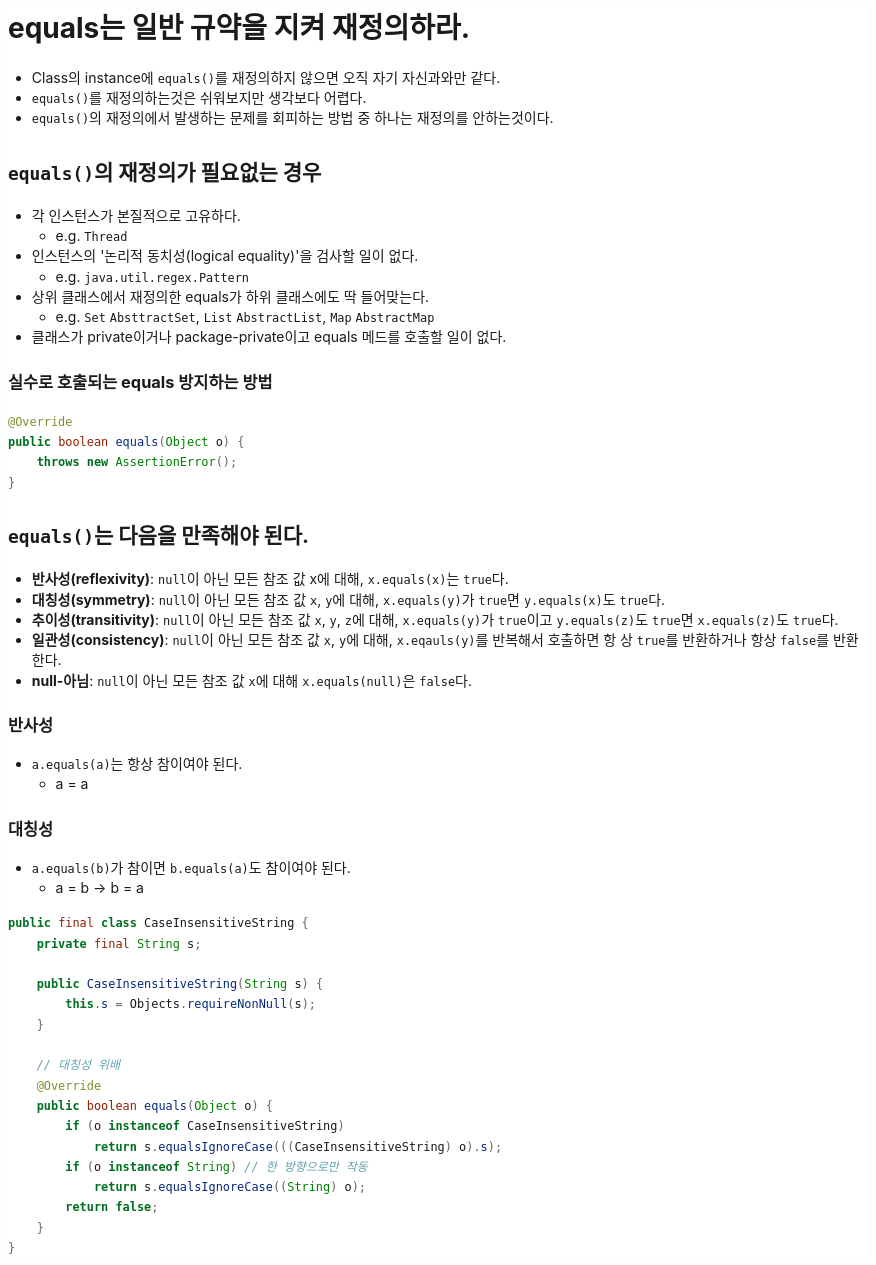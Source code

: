 # equals는 일반 규약을 지켜 재정의하라.

- Class의 instance에 `equals()`를 재정의하지 않으면 오직 자기 자신과와만 같다.
- `equals()`를 재정의하는것은 쉬워보지만 생각보다 어렵다.
- `equals()`의 재정의에서 발생하는 문제를 회피하는 방법 중 하나는 재정의를 안하는것이다.

## `equals()`의 재정의가 필요없는 경우
- 각 인스턴스가 본질적으로 고유하다.
  - e.g. `Thread`
- 인스턴스의 '논리적 동치성(logical equality)'을 검사할 일이 없다.
  - e.g. `java.util.regex.Pattern`
- 상위 클래스에서 재정의한 equals가 하위 클래스에도 딱 들어맞는다.
  - e.g. `Set` `AbsttractSet`, `List` `AbstractList`, `Map` `AbstractMap`
- 클래스가 private이거나 package-private이고 equals 메드를 호출할 일이 없다.

### 실수로 호출되는 equals 방지하는 방법
```java
@Override
public boolean equals(Object o) {
    throws new AssertionError();
}
```

## `equals()`는 다음을 만족해야 된다.
- **반사성(reflexivity)**: `null`이 아닌 모든 참조 값 x에 대해, `x.equals(x)`는 `true`다.
- **대칭성(symmetry)**: `null`이 아닌 모든 참조 값 `x`, `y`에 대해, `x.equals(y)`가 `true`면 `y.equals(x)`도 `true`다.
- **추이성(transitivity)**: `null`이 아닌 모든 참조 값 `x`, `y`, `z`에 대해, `x.equals(y)`가 `true`이고 `y.equals(z)`도 `true`면 
`x.equals(z)`도 `true`다.
- **일관성(consistency)**: `null`이 아닌 모든 참조 값 `x`, `y`에 대해, `x.eqauls(y)`를 반복해서 호출하면 항 상 `true`를 반환하거나 항상 
`false`를 반환한다.
- **null-아님**: `null`이 아닌 모든 참조 값 `x`에 대해 `x.equals(null)`은 `false`다.

### 반사성
- `a.equals(a)`는 항상 참이여야 된다.
  - a = a

### 대칭성
- `a.equals(b)`가 참이면 `b.equals(a)`도 참이여야 된다.
  - a = b → b = a

```java
public final class CaseInsensitiveString {
    private final String s;

    public CaseInsensitiveString(String s) {
        this.s = Objects.requireNonNull(s);
    }
    
    // 대칭성 위배
    @Override
    public boolean equals(Object o) {
        if (o instanceof CaseInsensitiveString)
            return s.equalsIgnoreCase(((CaseInsensitiveString) o).s);
        if (o instanceof String) // 한 방향으로만 작동
            return s.equalsIgnoreCase((String) o);
        return false;
    }
}
```